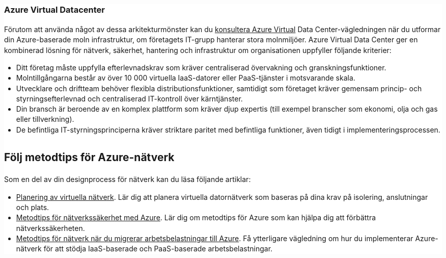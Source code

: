 ### <a name="azure-virtual-datacenter"></a>Azure Virtual Datacenter

Förutom att använda något av dessa arkitekturmönster kan du [konsultera Azure Virtual](../../reference/vdc.md) Data Center-vägledningen när du utformar din Azure-baserade moln infrastruktur, om företagets IT-grupp hanterar stora molnmiljöer. Azure Virtual Data Center ger en kombinerad lösning för nätverk, säkerhet, hantering och infrastruktur om organisationen uppfyller följande kriterier:

- Ditt företag måste uppfylla efterlevnadskrav som kräver centraliserad övervakning och granskningsfunktioner.
- Molntillgångarna består av över 10 000 virtuella IaaS-datorer eller PaaS-tjänster i motsvarande skala.
- Utvecklare och driftteam behöver flexibla distributionsfunktioner, samtidigt som företaget kräver gemensam princip- och styrningsefterlevnad och centraliserad IT-kontroll över kärntjänster.
- Din bransch är beroende av en komplex plattform som kräver djup expertis (till exempel branscher som ekonomi, olja och gas eller tillverkning).
- De befintliga IT-styrningsprinciperna kräver striktare paritet med befintliga funktioner, även tidigt i implementeringsprocessen.

## <a name="follow-azure-networking-best-practices"></a>Följ metodtips för Azure-nätverk

Som en del av din designprocess för nätverk kan du läsa följande artiklar:

- [Planering av virtuella nätverk](https://docs.microsoft.com/azure/virtual-network/virtual-network-vnet-plan-design-arm?toc=https://docs.microsoft.com/azure/cloud-adoption-framework/toc.json&bc=https://docs.microsoft.com/azure/cloud-adoption-framework/bread/toc.json). Lär dig att planera virtuella datornätverk som baseras på dina krav på isolering, anslutningar och plats.
- [Metodtips för nätverkssäkerhet med Azure](https://docs.microsoft.com/azure/security/azure-security-network-security-best-practices?toc=https://docs.microsoft.com/azure/cloud-adoption-framework/toc.json&bc=https://docs.microsoft.com/azure/cloud-adoption-framework/bread/toc.json). Lär dig om metodtips för Azure som kan hjälpa dig att förbättra nätverkssäkerheten.
- [Metodtips för nätverk när du migrerar arbetsbelastningar till Azure](https://docs.microsoft.com/azure/migrate/migrate-best-practices-networking?toc=https://docs.microsoft.com/azure/cloud-adoption-framework/toc.json&bc=https://docs.microsoft.com/azure/cloud-adoption-framework/bread/toc.json). Få ytterligare vägledning om hur du implementerar Azure-nätverk för att stödja IaaS-baserade och PaaS-baserade arbetsbelastningar.
